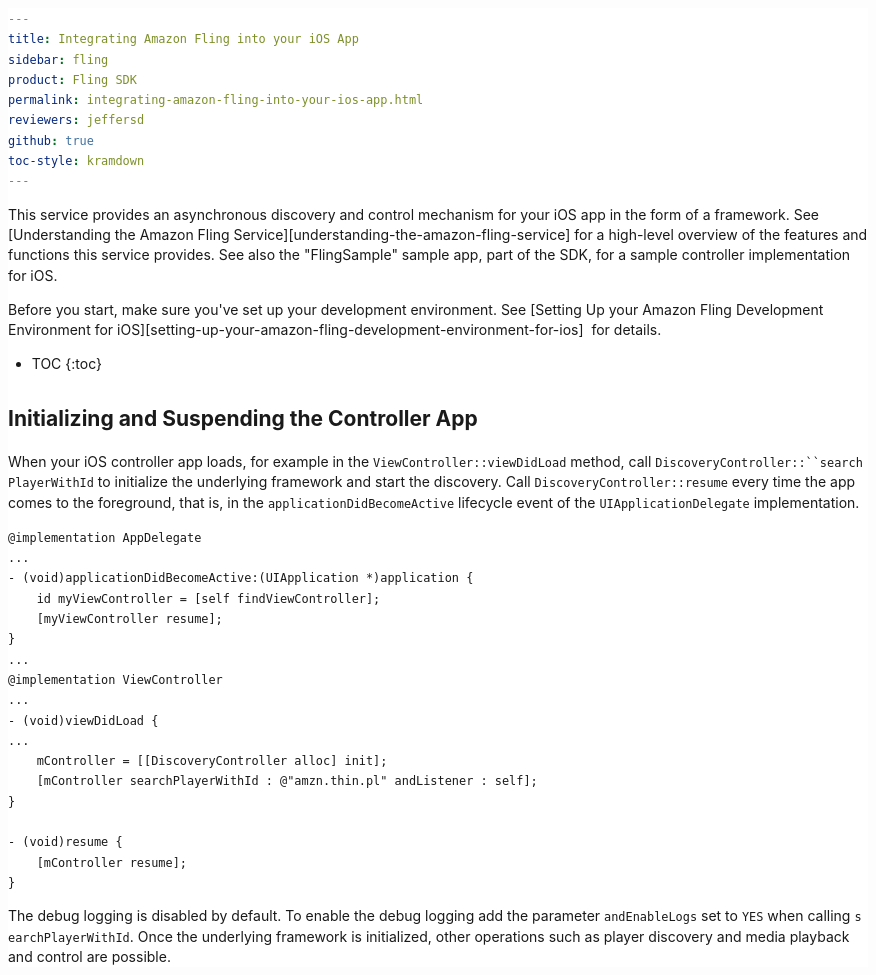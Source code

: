 ```yaml
---
title: Integrating Amazon Fling into your iOS App
sidebar: fling
product: Fling SDK
permalink: integrating-amazon-fling-into-your-ios-app.html
reviewers: jeffersd
github: true
toc-style: kramdown
---
```


This service provides an asynchronous discovery and control mechanism for your iOS app in the form of a framework. See [Understanding the Amazon Fling Service][understanding-the-amazon-fling-service] for a high-level overview of the features and functions this service provides. See also the "FlingSample" sample app, part of the SDK, for a sample controller implementation for iOS.  

Before you start, make sure you've set up your development environment. See [Setting Up your Amazon Fling Development Environment for iOS][setting-up-your-amazon-fling-development-environment-for-ios]  for details.

* TOC
{:toc} 

## Initializing and Suspending the Controller App

When your iOS controller app loads, for example in the `ViewController::viewDidLoad` method, call `DiscoveryController::``searchPlayerWithId` to initialize the underlying framework and start the discovery. Call `DiscoveryController::resume` every time the app comes to the foreground, that is, in the `applicationDidBecomeActive` lifecycle event of the `UIApplicationDelegate` implementation.

```objective_c
@implementation AppDelegate
...
- (void)applicationDidBecomeActive:(UIApplication *)application {
    id myViewController = [self findViewController];
    [myViewController resume];
}
...
@implementation ViewController
...
- (void)viewDidLoad {
...
    mController = [[DiscoveryController alloc] init];
    [mController searchPlayerWithId : @"amzn.thin.pl" andListener : self];
}

- (void)resume {
    [mController resume];
}
```

The debug logging is disabled by default. To enable the debug logging add the parameter `andEnableLogs` set to `YES` when calling `searchPlayerWithId`. Once the underlying framework is initialized, other operations such as player discovery and media playback and control are possible.
